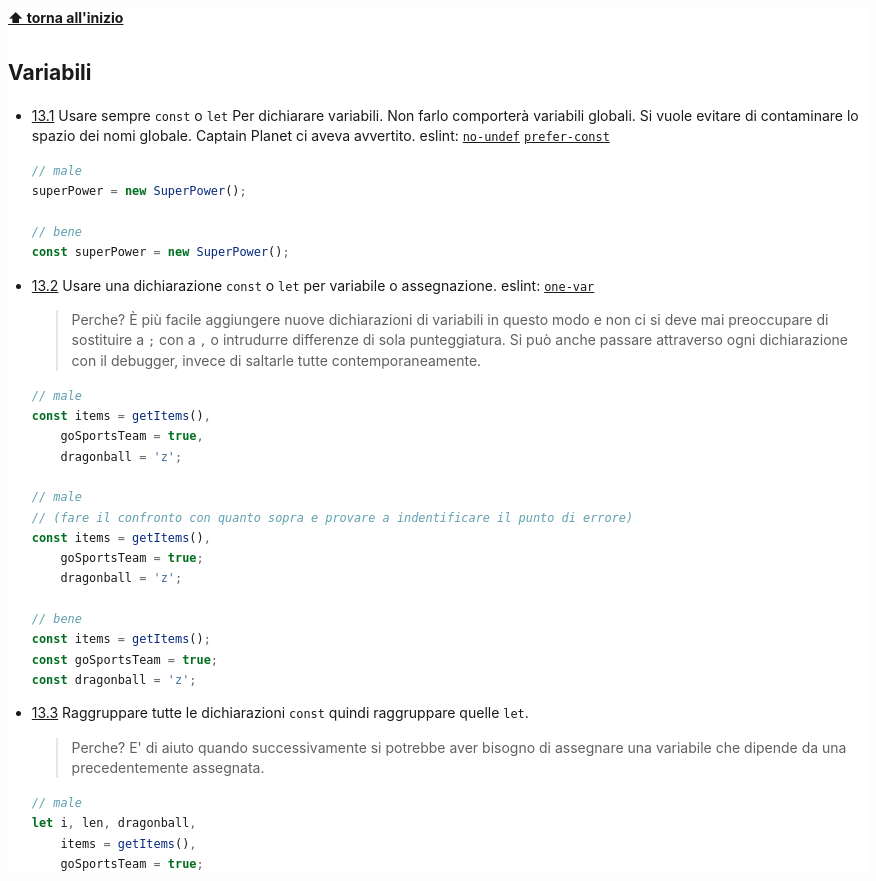 **[⬆ torna all'inizio](#sommario)**

## Variabili

  <a name="variables--const"></a><a name="13.1"></a>
  - [13.1](#variables--const) Usare sempre `const` o `let` Per dichiarare variabili. Non farlo comporterà variabili globali. Si vuole evitare di contaminare lo spazio dei nomi globale. Captain Planet ci aveva avvertito. eslint: [`no-undef`](https://eslint.org/docs/rules/no-undef) [`prefer-const`](https://eslint.org/docs/rules/prefer-const)

    ```javascript
    // male
    superPower = new SuperPower();

    // bene
    const superPower = new SuperPower();
    ```

  <a name="variables--one-const"></a><a name="13.2"></a>
  - [13.2](#variables--one-const) Usare una dichiarazione `const` o `let` per variabile o assegnazione. eslint: [`one-var`](https://eslint.org/docs/rules/one-var)

    > Perche? È più facile aggiungere nuove dichiarazioni di variabili in questo modo e non ci si deve mai preoccupare di sostituire a `;` con a `,` o intrudurre differenze di sola punteggiatura. Si può anche passare attraverso ogni dichiarazione con il debugger, invece di saltarle tutte contemporaneamente.

    ```javascript
    // male
    const items = getItems(),
        goSportsTeam = true,
        dragonball = 'z';

    // male
    // (fare il confronto con quanto sopra e provare a indentificare il punto di errore)
    const items = getItems(),
        goSportsTeam = true;
        dragonball = 'z';

    // bene
    const items = getItems();
    const goSportsTeam = true;
    const dragonball = 'z';
    ```

  <a name="variables--const-let-group"></a><a name="13.3"></a>
  - [13.3](#variables--const-let-group) Raggruppare tutte le dichiarazioni `const` quindi raggruppare quelle `let`.

    > Perche? E' di aiuto quando successivamente si potrebbe aver bisogno di assegnare una variabile che dipende da una precedentemente assegnata.

    ```javascript
    // male
    let i, len, dragonball,
        items = getItems(),
        goSportsTeam = true;
